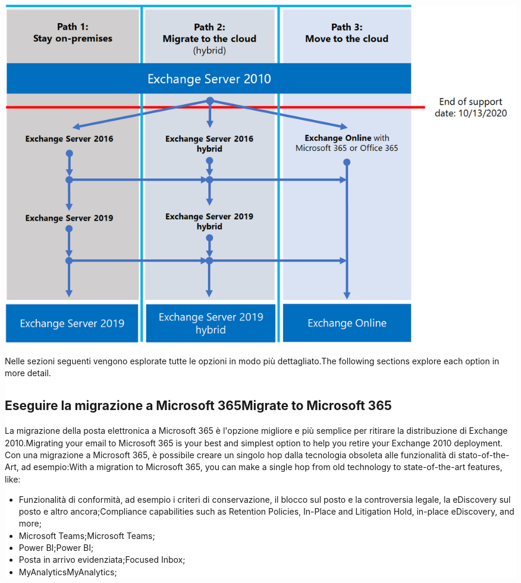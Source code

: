 ![Percorsi di aggiornamento di Exchange Server 2010](./media/exchange-2010-end-of-support/exchange-2010-end-of-support-options.png)

<span data-ttu-id="6e5db-135">Nelle sezioni seguenti vengono esplorate tutte le opzioni in modo più dettagliato.</span><span class="sxs-lookup"><span data-stu-id="6e5db-135">The following sections explore each option in more detail.</span></span>

## <a name="migrate-to-microsoft-365"></a><span data-ttu-id="6e5db-136">Eseguire la migrazione a Microsoft 365</span><span class="sxs-lookup"><span data-stu-id="6e5db-136">Migrate to Microsoft 365</span></span>

<span data-ttu-id="6e5db-137">La migrazione della posta elettronica a Microsoft 365 è l'opzione migliore e più semplice per ritirare la distribuzione di Exchange 2010.</span><span class="sxs-lookup"><span data-stu-id="6e5db-137">Migrating your email to Microsoft 365 is your best and simplest option to help you retire your Exchange 2010 deployment.</span></span> <span data-ttu-id="6e5db-138">Con una migrazione a Microsoft 365, è possibile creare un singolo hop dalla tecnologia obsoleta alle funzionalità di stato-of-the-Art, ad esempio:</span><span class="sxs-lookup"><span data-stu-id="6e5db-138">With a migration to Microsoft 365, you can make a single hop from old technology to state-of-the-art features, like:</span></span>

- <span data-ttu-id="6e5db-139">Funzionalità di conformità, ad esempio i criteri di conservazione, il blocco sul posto e la controversia legale, la eDiscovery sul posto e altro ancora;</span><span class="sxs-lookup"><span data-stu-id="6e5db-139">Compliance capabilities such as Retention Policies, In-Place and Litigation Hold, in-place eDiscovery, and more;</span></span>
- <span data-ttu-id="6e5db-140">Microsoft Teams;</span><span class="sxs-lookup"><span data-stu-id="6e5db-140">Microsoft Teams;</span></span>
- <span data-ttu-id="6e5db-141">Power BI;</span><span class="sxs-lookup"><span data-stu-id="6e5db-141">Power BI;</span></span>
- <span data-ttu-id="6e5db-142">Posta in arrivo evidenziata;</span><span class="sxs-lookup"><span data-stu-id="6e5db-142">Focused Inbox;</span></span>
- <span data-ttu-id="6e5db-143">MyAnalytics</span><span class="sxs-lookup"><span data-stu-id="6e5db-143">MyAnalytics;</span></span>
